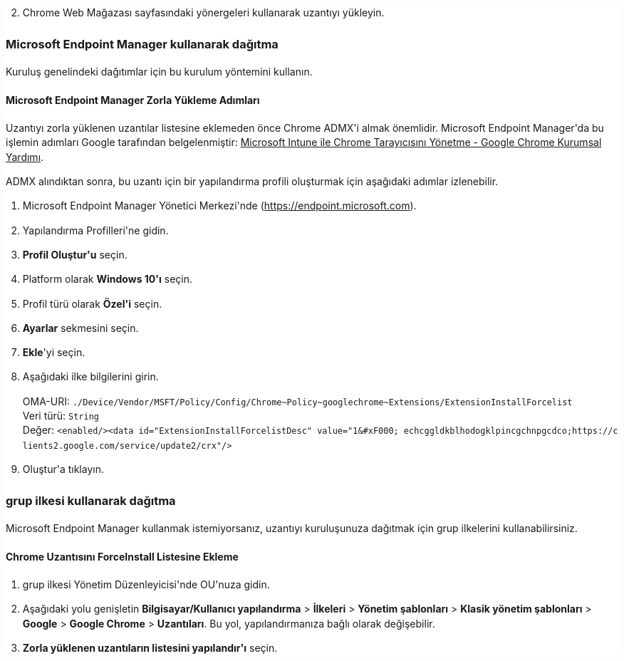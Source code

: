 2. Chrome Web Mağazası sayfasındaki yönergeleri kullanarak uzantıyı yükleyin.

### <a name="deploy-using-microsoft-endpoint-manager"></a>Microsoft Endpoint Manager kullanarak dağıtma

Kuruluş genelindeki dağıtımlar için bu kurulum yöntemini kullanın.

#### <a name="microsoft-endpoint-manager-force-install-steps"></a>Microsoft Endpoint Manager Zorla Yükleme Adımları

Uzantıyı zorla yüklenen uzantılar listesine eklemeden önce Chrome ADMX'i almak önemlidir. Microsoft Endpoint Manager'da bu işlemin adımları Google tarafından belgelenmiştir: [Microsoft Intune ile Chrome Tarayıcısını Yönetme - Google Chrome Kurumsal Yardımı](https://support.google.com/chrome/a/answer/9102677?hl=en#zippy=%2Cstep-ingest-the-chrome-admx-file-into-intune).

 ADMX alındıktan sonra, bu uzantı için bir yapılandırma profili oluşturmak için aşağıdaki adımlar izlenebilir.

1. Microsoft Endpoint Manager Yönetici Merkezi'nde (https://endpoint.microsoft.com).

2. Yapılandırma Profilleri'ne gidin.

3. **Profil Oluştur'u** seçin.

4. Platform olarak **Windows 10'ı** seçin.

5. Profil türü olarak **Özel'i** seçin.

6. **Ayarlar** sekmesini seçin.

7. **Ekle**'yi seçin.

8. Aşağıdaki ilke bilgilerini girin.

    OMA-URI: `./Device/Vendor/MSFT/Policy/Config/Chrome~Policy~googlechrome~Extensions/ExtensionInstallForcelist`<br/>
    Veri türü: `String`<br/>
    Değer: `<enabled/><data id="ExtensionInstallForcelistDesc" value="1&#xF000; echcggldkblhodogklpincgchnpgcdco;https://clients2.google.com/service/update2/crx"/>`

9. Oluştur'a tıklayın.

### <a name="deploy-using-group-policy"></a>grup ilkesi kullanarak dağıtma

Microsoft Endpoint Manager kullanmak istemiyorsanız, uzantıyı kuruluşunuza dağıtmak için grup ilkelerini kullanabilirsiniz.

#### <a name="adding-the-chrome-extension-to-the-forceinstall-list"></a>Chrome Uzantısını ForceInstall Listesine Ekleme

1. grup ilkesi Yönetim Düzenleyicisi'nde OU'nuza gidin.

2. Aşağıdaki yolu genişletin **Bilgisayar/Kullanıcı yapılandırma** > **İlkeleri** > **Yönetim şablonları** > **Klasik yönetim şablonları** > **Google** > **Google Chrome** > **Uzantıları**. Bu yol, yapılandırmanıza bağlı olarak değişebilir.

3. **Zorla yüklenen uzantıların listesini yapılandır'ı** seçin.

